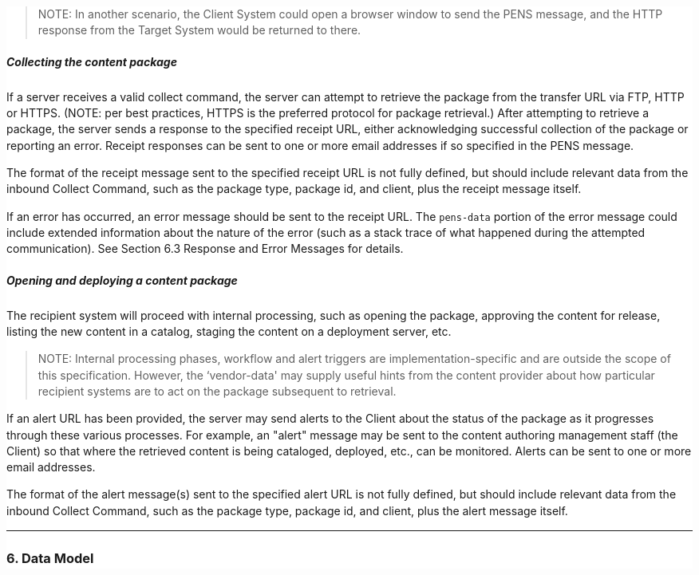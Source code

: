 >NOTE:
>In another scenario, the Client System could open a browser window to send the
>PENS message, and the HTTP response from the Target System would be returned
>to there.

##### Collecting the content package

If a server receives a valid collect command, the server can attempt to
retrieve the package from the transfer URL via FTP, HTTP or HTTPS. (NOTE: per
best practices, HTTPS is the preferred protocol for package retrieval.) After
attempting to retrieve a package, the server sends a response to the specified
receipt URL, either acknowledging successful collection of the package or
reporting an error. Receipt responses can be sent to one or more email
addresses if so specified in the PENS message.

The format of the receipt message sent to the specified receipt URL is not
fully defined, but should include relevant data from the inbound Collect
Command, such as the package type, package id, and client, plus the receipt
message itself.

If an error has occurred, an error message should be sent to the receipt URL.
The `pens-data` portion of the error message could include extended information
about the nature of the error (such as a stack trace of what happened during
the attempted communication). See Section 6.3 Response and Error Messages for
details.

##### Opening and deploying a content package

The recipient system will proceed with internal processing, such as opening the
package, approving the content for release, listing the new content in a
catalog, staging the content on a deployment server, etc.

>NOTE:
>Internal processing phases, workflow and alert triggers are
>implementation-specific and are outside the scope of this specification.
>However, the ‘vendor-data' may supply useful hints from the content provider
>about how particular recipient systems are to act on the package subsequent to
>retrieval.

If an alert URL has been provided, the server may send alerts to the Client
about the status of the package as it progresses through these various
processes. For example, an "alert" message may be sent to the content authoring
management staff (the Client) so that where the retrieved content is being
cataloged, deployed, etc., can be monitored. Alerts can be sent to one or more
email addresses.

The format of the alert message(s) sent to the specified alert URL is not fully
defined, but should include relevant data from the inbound Collect Command,
such as the package type, package id, and client, plus the alert message
itself.

---

### 6. Data Model
